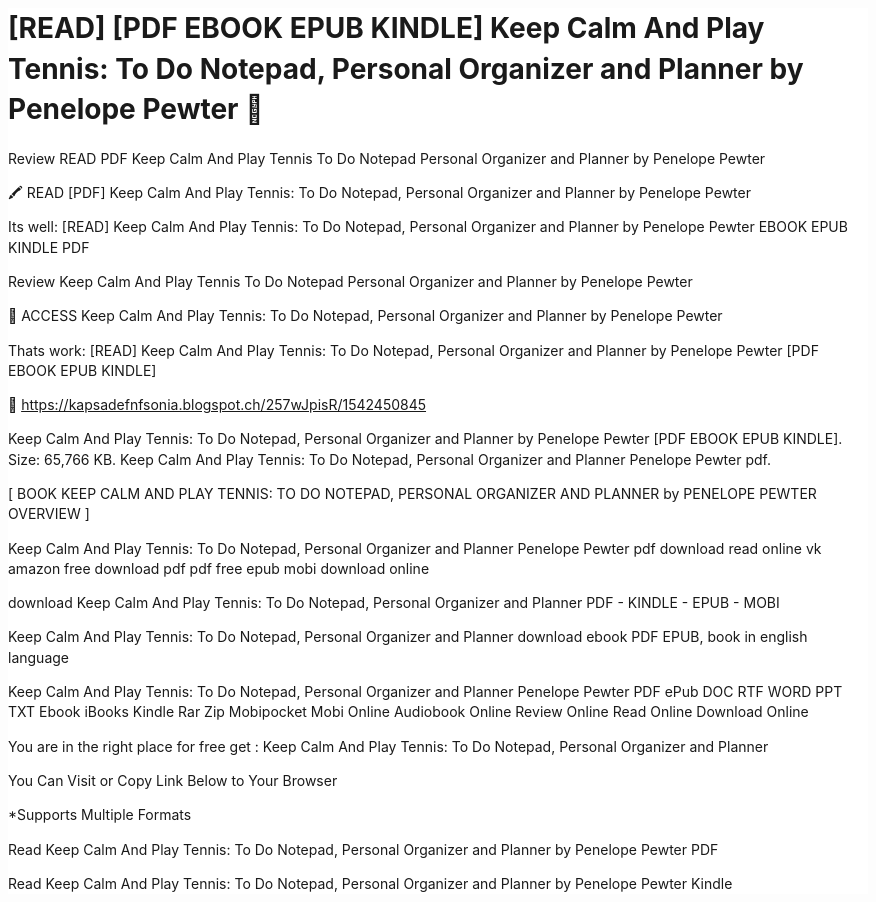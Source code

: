 # [READ] [PDF EBOOK EPUB KINDLE] Keep Calm And Play Tennis: To Do Notepad, Personal Organizer and Planner by  Penelope Pewter 📖
Review READ PDF Keep Calm And Play Tennis To Do Notepad Personal Organizer and Planner by Penelope Pewter

🖍️ READ [PDF] Keep Calm And Play Tennis: To Do Notepad, Personal Organizer and Planner by Penelope Pewter

Its well: [READ] Keep Calm And Play Tennis: To Do Notepad, Personal Organizer and Planner by Penelope Pewter EBOOK EPUB KINDLE PDF


Review Keep Calm And Play Tennis To Do Notepad Personal Organizer and Planner by Penelope Pewter

📖 ACCESS Keep Calm And Play Tennis: To Do Notepad, Personal Organizer and Planner by Penelope Pewter

Thats work: [READ] Keep Calm And Play Tennis: To Do Notepad, Personal Organizer and Planner by Penelope Pewter [PDF EBOOK EPUB KINDLE]



🌟 https://kapsadefnfsonia.blogspot.ch/257wJpisR/1542450845



Keep Calm And Play Tennis: To Do Notepad, Personal Organizer and Planner by Penelope Pewter [PDF EBOOK EPUB KINDLE]. Size: 65,766 KB. Keep Calm And Play Tennis: To Do Notepad, Personal Organizer and Planner Penelope Pewter pdf.

[ BOOK KEEP CALM AND PLAY TENNIS: TO DO NOTEPAD, PERSONAL ORGANIZER AND PLANNER by PENELOPE PEWTER OVERVIEW ]

Keep Calm And Play Tennis: To Do Notepad, Personal Organizer and Planner Penelope Pewter pdf download read online vk amazon free download pdf pdf free epub mobi download online

download Keep Calm And Play Tennis: To Do Notepad, Personal Organizer and Planner PDF - KINDLE - EPUB - MOBI

Keep Calm And Play Tennis: To Do Notepad, Personal Organizer and Planner download ebook PDF EPUB, book in english language

Keep Calm And Play Tennis: To Do Notepad, Personal Organizer and Planner Penelope Pewter PDF ePub DOC RTF WORD PPT TXT Ebook iBooks Kindle Rar Zip Mobipocket Mobi Online Audiobook Online Review Online Read Online Download Online

You are in the right place for free get : Keep Calm And Play Tennis: To Do Notepad, Personal Organizer and Planner

You Can Visit or Copy Link Below to Your Browser

*Supports Multiple Formats

Read Keep Calm And Play Tennis: To Do Notepad, Personal Organizer and Planner by Penelope Pewter PDF

Read Keep Calm And Play Tennis: To Do Notepad, Personal Organizer and Planner by Penelope Pewter Kindle
